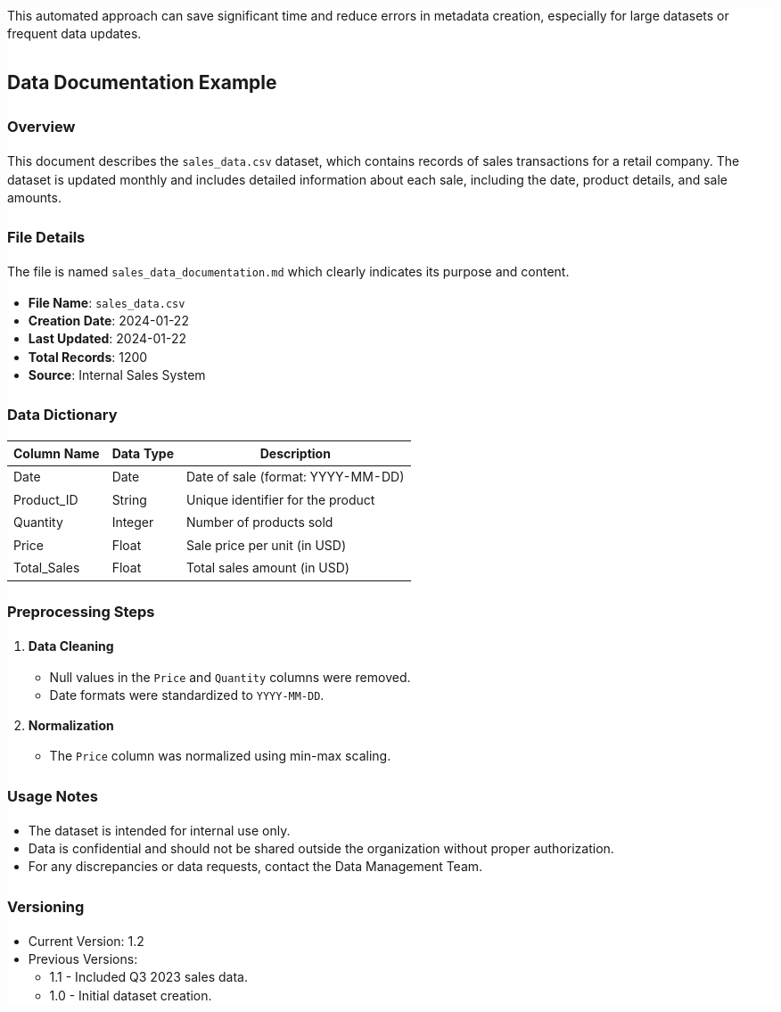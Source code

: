This automated approach can save significant time and reduce errors in
metadata creation, especially for large datasets or frequent data
updates.

## Data Documentation Example

### Overview
This document describes the `sales_data.csv` dataset, which contains
records of sales transactions for a retail company. The dataset is
updated monthly and includes detailed information about each sale,
including the date, product details, and sale amounts.

### File Details

The file is named `sales_data_documentation.md` which clearly indicates
its purpose and content.

- **File Name**: `sales_data.csv`
- **Creation Date**: 2024-01-22
- **Last Updated**: 2024-01-22
- **Total Records**: 1200
- **Source**: Internal Sales System

### Data Dictionary

| Column Name  | Data Type | Description                           |
| ------------ | --------- | ------------------------------------- |
| Date         | Date      | Date of sale (format: YYYY-MM-DD)     |
| Product_ID   | String    | Unique identifier for the product     |
| Quantity     | Integer   | Number of products sold               |
| Price        | Float     | Sale price per unit (in USD)          |
| Total_Sales  | Float     | Total sales amount (in USD)           |

### Preprocessing Steps

1. **Data Cleaning**
   - Null values in the `Price` and `Quantity` columns were removed.
   - Date formats were standardized to `YYYY-MM-DD`.
   
2. **Normalization**
   - The `Price` column was normalized using min-max scaling.

### Usage Notes

- The dataset is intended for internal use only.
- Data is confidential and should not be shared outside the organization
  without proper authorization.
- For any discrepancies or data requests, contact the Data Management
  Team.

### Versioning

- Current Version: 1.2
- Previous Versions:
  - 1.1 - Included Q3 2023 sales data.
  - 1.0 - Initial dataset creation.